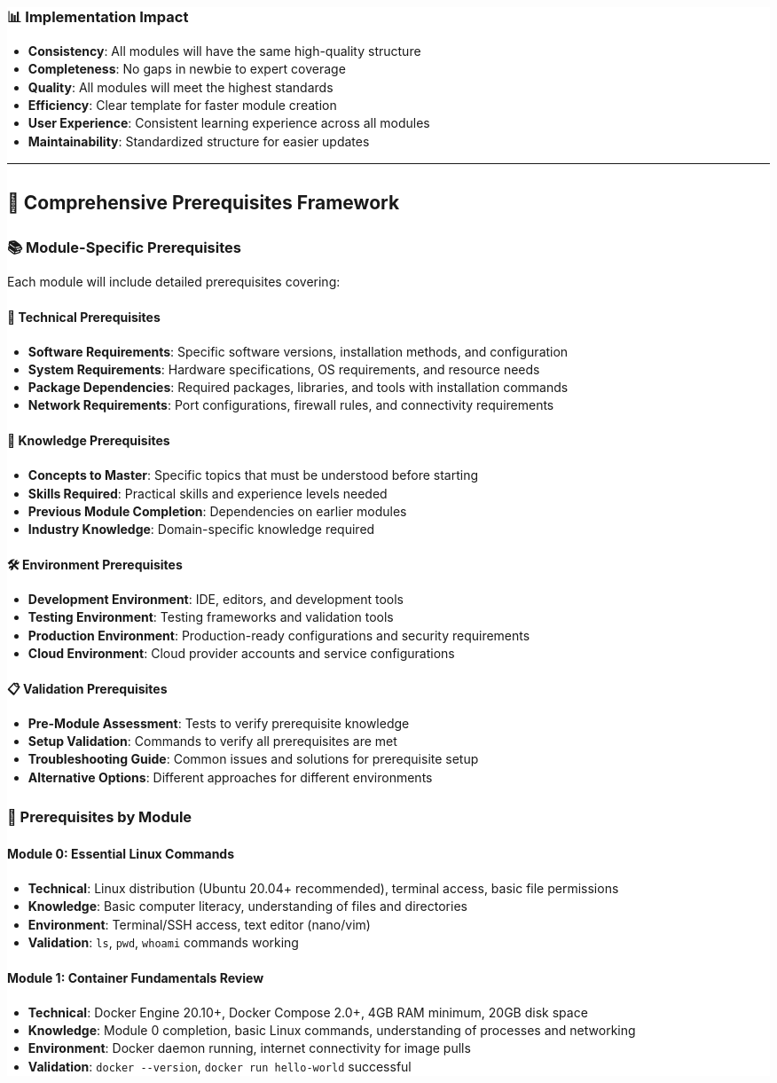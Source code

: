 ### **📊 Implementation Impact**
- **Consistency**: All modules will have the same high-quality structure
- **Completeness**: No gaps in newbie to expert coverage
- **Quality**: All modules will meet the highest standards
- **Efficiency**: Clear template for faster module creation
- **User Experience**: Consistent learning experience across all modules
- **Maintainability**: Standardized structure for easier updates

---

## 🎯 **Comprehensive Prerequisites Framework**

### **📚 Module-Specific Prerequisites**

Each module will include detailed prerequisites covering:

#### **🔧 Technical Prerequisites**
- **Software Requirements**: Specific software versions, installation methods, and configuration
- **System Requirements**: Hardware specifications, OS requirements, and resource needs
- **Package Dependencies**: Required packages, libraries, and tools with installation commands
- **Network Requirements**: Port configurations, firewall rules, and connectivity requirements

#### **📖 Knowledge Prerequisites**
- **Concepts to Master**: Specific topics that must be understood before starting
- **Skills Required**: Practical skills and experience levels needed
- **Previous Module Completion**: Dependencies on earlier modules
- **Industry Knowledge**: Domain-specific knowledge required

#### **🛠️ Environment Prerequisites**
- **Development Environment**: IDE, editors, and development tools
- **Testing Environment**: Testing frameworks and validation tools
- **Production Environment**: Production-ready configurations and security requirements
- **Cloud Environment**: Cloud provider accounts and service configurations

#### **📋 Validation Prerequisites**
- **Pre-Module Assessment**: Tests to verify prerequisite knowledge
- **Setup Validation**: Commands to verify all prerequisites are met
- **Troubleshooting Guide**: Common issues and solutions for prerequisite setup
- **Alternative Options**: Different approaches for different environments

### **🎯 Prerequisites by Module**

#### **Module 0: Essential Linux Commands**
- **Technical**: Linux distribution (Ubuntu 20.04+ recommended), terminal access, basic file permissions
- **Knowledge**: Basic computer literacy, understanding of files and directories
- **Environment**: Terminal/SSH access, text editor (nano/vim)
- **Validation**: `ls`, `pwd`, `whoami` commands working

#### **Module 1: Container Fundamentals Review**
- **Technical**: Docker Engine 20.10+, Docker Compose 2.0+, 4GB RAM minimum, 20GB disk space
- **Knowledge**: Module 0 completion, basic Linux commands, understanding of processes and networking
- **Environment**: Docker daemon running, internet connectivity for image pulls
- **Validation**: `docker --version`, `docker run hello-world` successful

